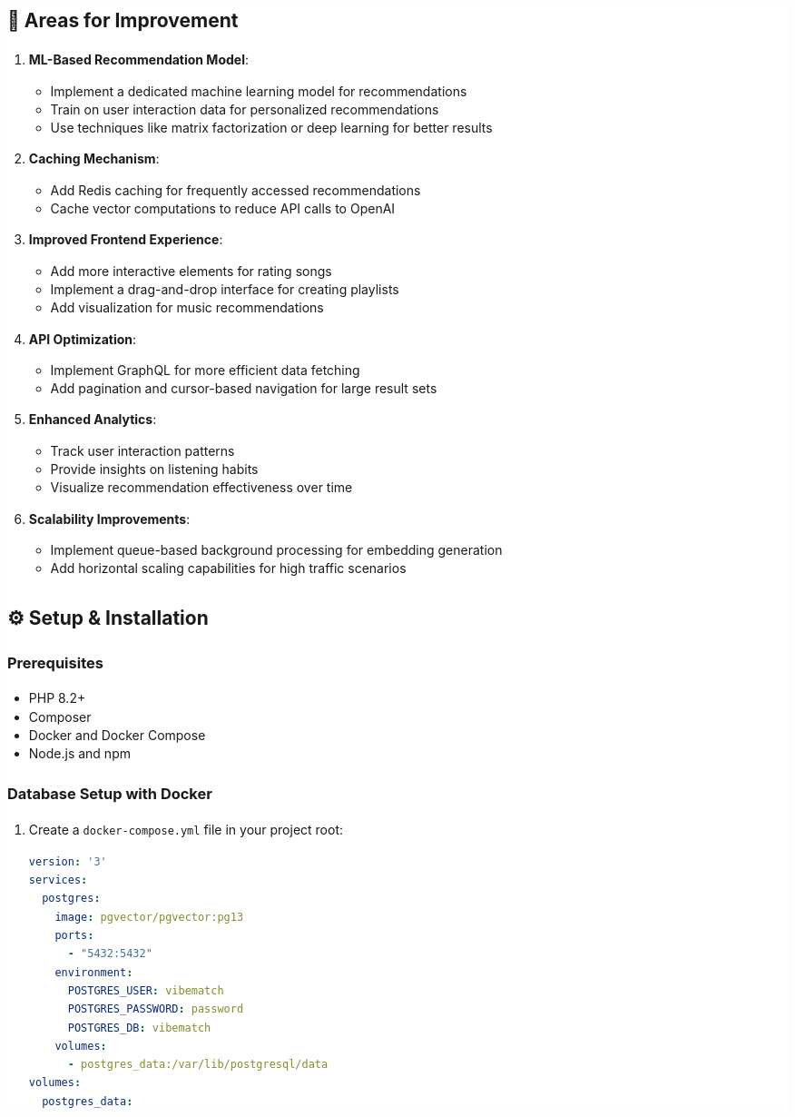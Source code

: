 ## 🚀 Areas for Improvement

1. **ML-Based Recommendation Model**:
    - Implement a dedicated machine learning model for recommendations
    - Train on user interaction data for personalized recommendations
    - Use techniques like matrix factorization or deep learning for better results

2. **Caching Mechanism**:
    - Add Redis caching for frequently accessed recommendations
    - Cache vector computations to reduce API calls to OpenAI

3. **Improved Frontend Experience**:
    - Add more interactive elements for rating songs
    - Implement a drag-and-drop interface for creating playlists
    - Add visualization for music recommendations

4. **API Optimization**:
    - Implement GraphQL for more efficient data fetching
    - Add pagination and cursor-based navigation for large result sets

5. **Enhanced Analytics**:
    - Track user interaction patterns
    - Provide insights on listening habits
    - Visualize recommendation effectiveness over time

6. **Scalability Improvements**:
    - Implement queue-based background processing for embedding generation
    - Add horizontal scaling capabilities for high traffic scenarios

## ⚙️ Setup & Installation

### Prerequisites

- PHP 8.2+
- Composer
- Docker and Docker Compose
- Node.js and npm

### Database Setup with Docker

1. Create a `docker-compose.yml` file in your project root:
   ```yaml
   version: '3'
   services:
     postgres:
       image: pgvector/pgvector:pg13
       ports:
         - "5432:5432"
       environment:
         POSTGRES_USER: vibematch
         POSTGRES_PASSWORD: password
         POSTGRES_DB: vibematch
       volumes:
         - postgres_data:/var/lib/postgresql/data
   volumes:
     postgres_data:
   ```
